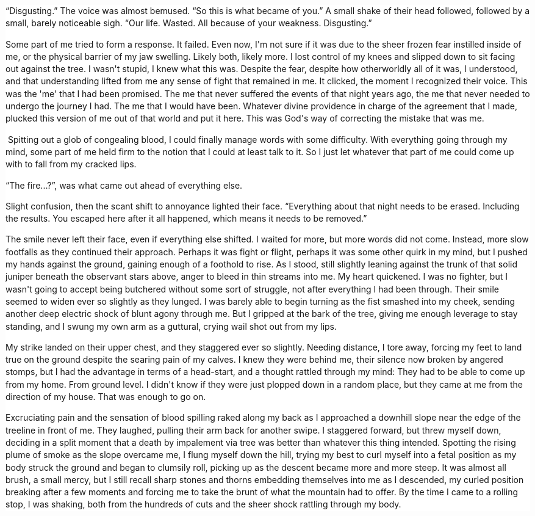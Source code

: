

“Disgusting.” The voice was almost bemused. “So this is what became of you.” A small shake of their head followed, followed by a small, barely noticeable sigh. “Our life. Wasted. All because of your weakness. Disgusting.” 



Some part of me tried to form a response. It failed. Even now, I'm not sure if it was due to the sheer frozen fear instilled inside of me, or the physical barrier of my jaw swelling. Likely both, likely more. I lost control of my knees and slipped down to sit facing out against the tree. I wasn't stupid, I knew what this was. Despite the fear, despite how otherworldly all of it was, I understood, and that understanding lifted from me any sense of fight that remained in me. It clicked, the moment I recognized their voice. This was the 'me' that I had been promised. The me that never suffered the events of that night years ago, the me that never needed to undergo the journey I had. The me that I would have been. Whatever divine providence in charge of the agreement that I made, plucked this version of me out of that world and put it here. This was God's way of correcting the mistake that was me.



 Spitting out a glob of congealing blood, I could finally manage words with some difficulty. With everything going through my mind, some part of me held firm to the notion that I could at least talk to it. So I just let whatever that part of me could come up with to fall from my cracked lips. 



“The fire...?”, was what came out ahead of everything else. 



Slight confusion, then the scant shift to annoyance lighted their face. “Everything about that night needs to be erased. Including the results. You escaped here after it all happened, which means it needs to be removed.” 



The smile never left their face, even if everything else shifted. I waited for more, but more words did not come. Instead, more slow footfalls as they continued their approach. Perhaps it was fight or flight, perhaps it was some other quirk in my mind, but I pushed my hands against the ground, gaining enough of a foothold to rise. As I stood, still slightly leaning against the trunk of that solid juniper beneath the observant stars above, anger to bleed in thin streams into me. My heart quickened. I was no fighter, but I wasn't going to accept being butchered without some sort of struggle, not after everything I had been through. Their smile seemed to widen ever so slightly as they lunged. I was barely able to begin turning as the fist smashed into my cheek, sending another deep electric shock of blunt agony through me. But I gripped at the bark of the tree, giving me enough leverage to stay standing, and I swung my own arm as a guttural, crying wail shot out from my lips. 



My strike landed on their upper chest, and they staggered ever so slightly. Needing distance, I tore away, forcing my feet to land true on the ground despite the searing pain of my calves. I knew they were behind me, their silence now broken by angered stomps, but I had the advantage in terms of a head-start, and a thought rattled through my mind: They had to be able to come up from my home. From ground level. I didn't know if they were just plopped down in a random place, but they came at me from the direction of my house. That was enough to go on. 



Excruciating pain and the sensation of blood spilling raked along my back as I approached a downhill slope near the edge of the treeline in front of me. They laughed, pulling their arm back for another swipe. I staggered forward, but threw myself down, deciding in a split moment that a death by impalement via tree was better than whatever this thing intended. Spotting the rising plume of smoke as the slope overcame me, I flung myself down the hill, trying my best to curl myself into a fetal position as my body struck the ground and began to clumsily roll, picking up as the descent became more and more steep. It was almost all brush, a small mercy, but I still recall sharp stones and thorns embedding themselves into me as I descended, my curled position breaking after a few moments and forcing me to take the brunt of what the mountain had to offer. By the time I came to a rolling stop, I was shaking, both from the hundreds of cuts and the sheer shock rattling through my body. 
